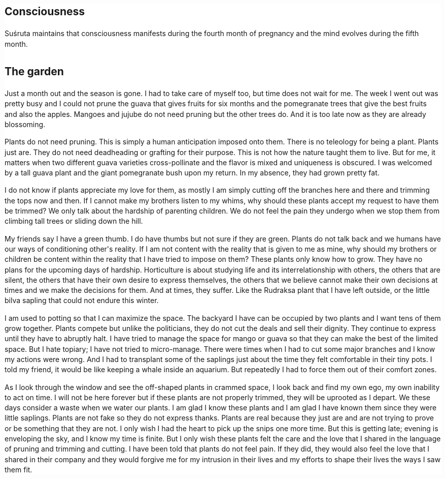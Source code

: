 ## Consciousness
Suśruta maintains that consciousness manifests during the fourth month of pregnancy and the mind evolves during the fifth month.

## The garden
Just a month out and the season is gone. I had to take care of myself too, but time does not wait for me. The week I went out was pretty busy and I could not prune the guava that gives fruits for six months and the pomegranate trees that give the best fruits and also the apples. Mangoes and jujube do not need pruning but the other trees do. And it is too late now as they are already blossoming.

Plants do not need pruning. This is simply a human anticipation imposed onto them. There is no teleology for being a plant. Plants just are. They do not need deadheading or grafting for their purpose. This is not how the nature taught them to live. But for me, it matters when two different guava varieties cross-pollinate and the flavor is mixed and uniqueness is obscured. I was welcomed by a tall guava plant and the giant pomegranate bush upon my return. In my absence, they had grown pretty fat.

I do not know if plants appreciate my love for them, as mostly I am simply cutting off the branches here and there and trimming the tops now and then. If I cannot make my brothers listen to my whims, why should these plants accept my request to have them be trimmed? We only talk about the hardship of parenting children. We do not feel the pain they undergo when we stop them from climbing tall trees or sliding down the hill.

My friends say I have a green thumb. I do have thumbs but not sure if they are green. Plants do not talk back and we humans have our ways of conditioning other's reality. If I am not content with the reality that is given to me as mine, why should my brothers or children be content within the reality that I have tried to impose on them? These plants only know how to grow. They have no plans for the upcoming days of hardship. Horticulture is about studying life and its interrelationship with others, the others that are silent, the others that have their own desire to express themselves, the others that we believe cannot make their own decisions at times and we make the decisions for them. And at times, they suffer. Like the Rudraksa plant that I have left outside, or the little bilva sapling that could not endure this winter.

I am used to potting so that I can maximize the space. The backyard I have can be occupied by two plants and I want tens of them grow together. Plants compete but unlike the politicians, they do not cut the deals and sell their dignity. They continue to express until they have to abruptly halt. I have tried to manage the space for mango or guava so that they can make the best of the limited space. But I hate topiary; I have not tried to micro-manage. There were times when I had to cut some major branches and I know my actions were wrong. And I had to transplant some of the saplings just about the time they felt comfortable in their tiny pots. I told my friend, it would be like keeping a whale inside an aquarium. But repeatedly I had to force them out of their comfort zones.

As I look through the window and see the off-shaped plants in  crammed space, I look back and find my own ego, my own inability to act on time. I will not be here forever but if these plants are not properly trimmed, they will be uprooted as I depart. We these days consider a waste when we water our plants. I am glad I know these plants and I am glad I have known them since they were little saplings. Plants are not fake so they do not express thanks. Plants are real because they just are and are not trying to prove or be something that they are not. I only wish I had the heart to pick up the snips one more time. But this is getting late; evening is enveloping the sky, and I know my time is finite. But I only wish these plants felt the care and the love that I shared in the language of pruning and trimming and cutting. I have been told that plants do not feel pain. If they did, they would also feel the love that I shared in their company and they would forgive me for my intrusion in their lives and my efforts to shape their lives the ways I saw them fit.
